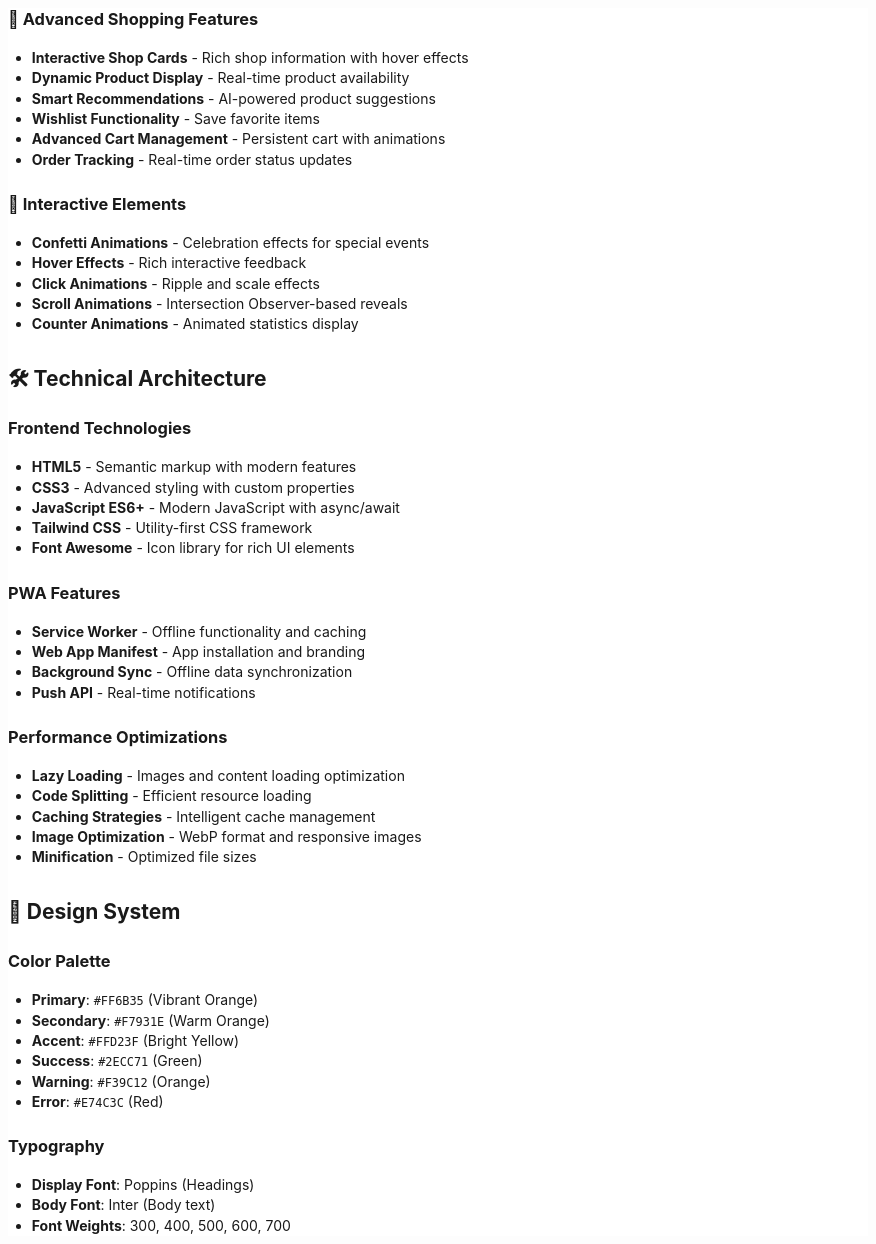 ### 🛒 **Advanced Shopping Features**
- **Interactive Shop Cards** - Rich shop information with hover effects
- **Dynamic Product Display** - Real-time product availability
- **Smart Recommendations** - AI-powered product suggestions
- **Wishlist Functionality** - Save favorite items
- **Advanced Cart Management** - Persistent cart with animations
- **Order Tracking** - Real-time order status updates

### 🎪 **Interactive Elements**
- **Confetti Animations** - Celebration effects for special events
- **Hover Effects** - Rich interactive feedback
- **Click Animations** - Ripple and scale effects
- **Scroll Animations** - Intersection Observer-based reveals
- **Counter Animations** - Animated statistics display

## 🛠 **Technical Architecture**

### **Frontend Technologies**
- **HTML5** - Semantic markup with modern features
- **CSS3** - Advanced styling with custom properties
- **JavaScript ES6+** - Modern JavaScript with async/await
- **Tailwind CSS** - Utility-first CSS framework
- **Font Awesome** - Icon library for rich UI elements

### **PWA Features**
- **Service Worker** - Offline functionality and caching
- **Web App Manifest** - App installation and branding
- **Background Sync** - Offline data synchronization
- **Push API** - Real-time notifications

### **Performance Optimizations**
- **Lazy Loading** - Images and content loading optimization
- **Code Splitting** - Efficient resource loading
- **Caching Strategies** - Intelligent cache management
- **Image Optimization** - WebP format and responsive images
- **Minification** - Optimized file sizes

## 🎨 **Design System**

### **Color Palette**
- **Primary**: `#FF6B35` (Vibrant Orange)
- **Secondary**: `#F7931E` (Warm Orange)
- **Accent**: `#FFD23F` (Bright Yellow)
- **Success**: `#2ECC71` (Green)
- **Warning**: `#F39C12` (Orange)
- **Error**: `#E74C3C` (Red)

### **Typography**
- **Display Font**: Poppins (Headings)
- **Body Font**: Inter (Body text)
- **Font Weights**: 300, 400, 500, 600, 700
